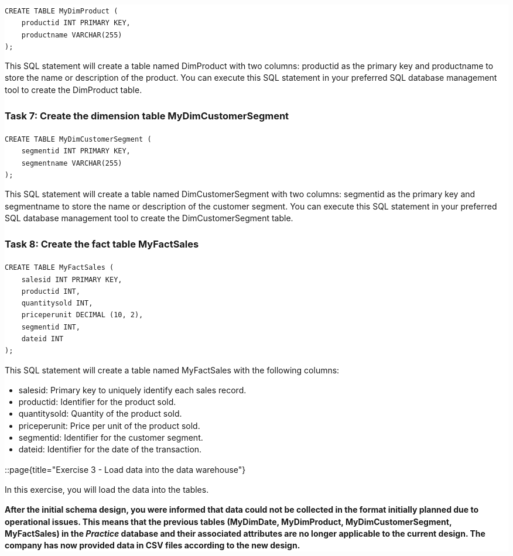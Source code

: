 ```
CREATE TABLE MyDimProduct (
    productid INT PRIMARY KEY,
    productname VARCHAR(255)
);
```
This SQL statement will create a table named DimProduct with two columns: productid as the primary key and productname to store the name or description of the product. You can execute this SQL statement in your preferred SQL database management tool to create the DimProduct table. 

### Task 7: Create the dimension table MyDimCustomerSegment

```
CREATE TABLE MyDimCustomerSegment (
    segmentid INT PRIMARY KEY,
    segmentname VARCHAR(255)
);
```

This SQL statement will create a table named DimCustomerSegment with two columns: segmentid as the primary key and segmentname to store the name or description of the customer segment. You can execute this SQL statement in your preferred SQL database management tool to create the DimCustomerSegment table. 

### Task 8: Create the fact table MyFactSales

```
CREATE TABLE MyFactSales (
    salesid INT PRIMARY KEY,
    productid INT,
    quantitysold INT,
    priceperunit DECIMAL (10, 2),
    segmentid INT,
    dateid INT
);
```

This SQL statement will create a table named MyFactSales with the following columns:
- salesid: Primary key to uniquely identify each sales record.
- productid: Identifier for the product sold.
- quantitysold: Quantity of the product sold.
- priceperunit: Price per unit of the product sold.
- segmentid: Identifier for the customer segment.
- dateid: Identifier for the date of the transaction.

::page{title="Exercise 3 - Load data into the data warehouse"}

In this exercise, you will load the data into the tables.

**After the initial schema design, you were informed that data could not be collected in the format initially planned due to operational issues. This means that the previous tables (MyDimDate, MyDimProduct, MyDimCustomerSegment, MyFactSales) in the *Practice* database and their associated attributes are no longer applicable to the current design. The company has now provided data in CSV files according to the new design.**
